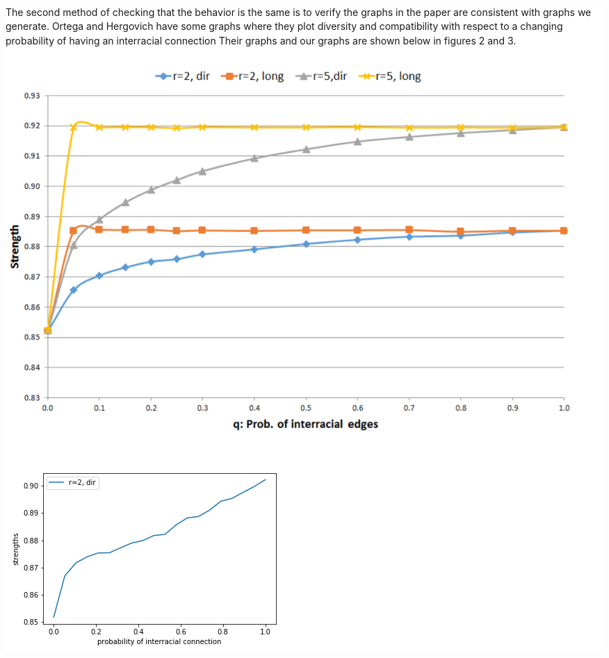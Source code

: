 The second method of checking that the behavior is the same is to verify the graphs in the paper are consistent with graphs we generate. Ortega and Hergovich have some graphs where they plot diversity and compatibility with respect to a changing probability of having an interracial connection Their graphs and our graphs are shown below in figures 2 and 3.

![Figure 2a: strength](img/original_strength.png)

![Figure 2b: strength](img/replication_strength.png)

